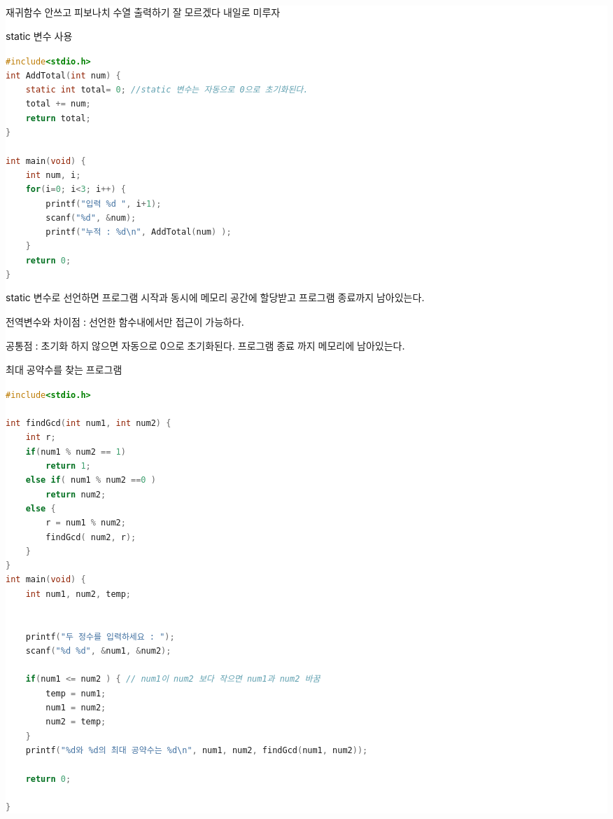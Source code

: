 재귀함수 안쓰고 피보나치 수열 출력하기  잘 모르겠다 내일로 미루자



static 변수 사용

```c
#include<stdio.h>
int AddTotal(int num) {
	static int total= 0; //static 변수는 자동으로 0으로 초기화된다.
	total += num;
	return total; 
}

int main(void) {
	int num, i;
	for(i=0; i<3; i++) {
		printf("입력 %d ", i+1);
		scanf("%d", &num);
		printf("누적 : %d\n", AddTotal(num) );
	}
	return 0;
}
```

static 변수로 선언하면 프로그램 시작과 동시에 메모리 공간에 할당받고 프로그램 종료까지 남아있는다.

전역변수와 차이점 : 선언한 함수내에서만 접근이 가능하다.

공통점 : 초기화 하지 않으면 자동으로 0으로 초기화된다. 프로그램 종료 까지 메모리에 남아있는다.



최대 공약수를 찾는 프로그램

```c
#include<stdio.h>

int findGcd(int num1, int num2)	{
	int r; 
	if(num1 % num2 == 1)
		return 1; 
	else if( num1 % num2 ==0 )
		return num2;
	else {
		r = num1 % num2;
		findGcd( num2, r);
	}
}
int main(void) {
	int num1, num2, temp;
	

	printf("두 정수를 입력하세요 : ");
	scanf("%d %d", &num1, &num2);
	
	if(num1 <= num2 ) { // num1이 num2 보다 작으면 num1과 num2 바꿈 
		temp = num1;
		num1 = num2;
		num2 = temp;
	}
	printf("%d와 %d의 최대 공약수는 %d\n", num1, num2, findGcd(num1, num2));
	
	return 0;

}
```
